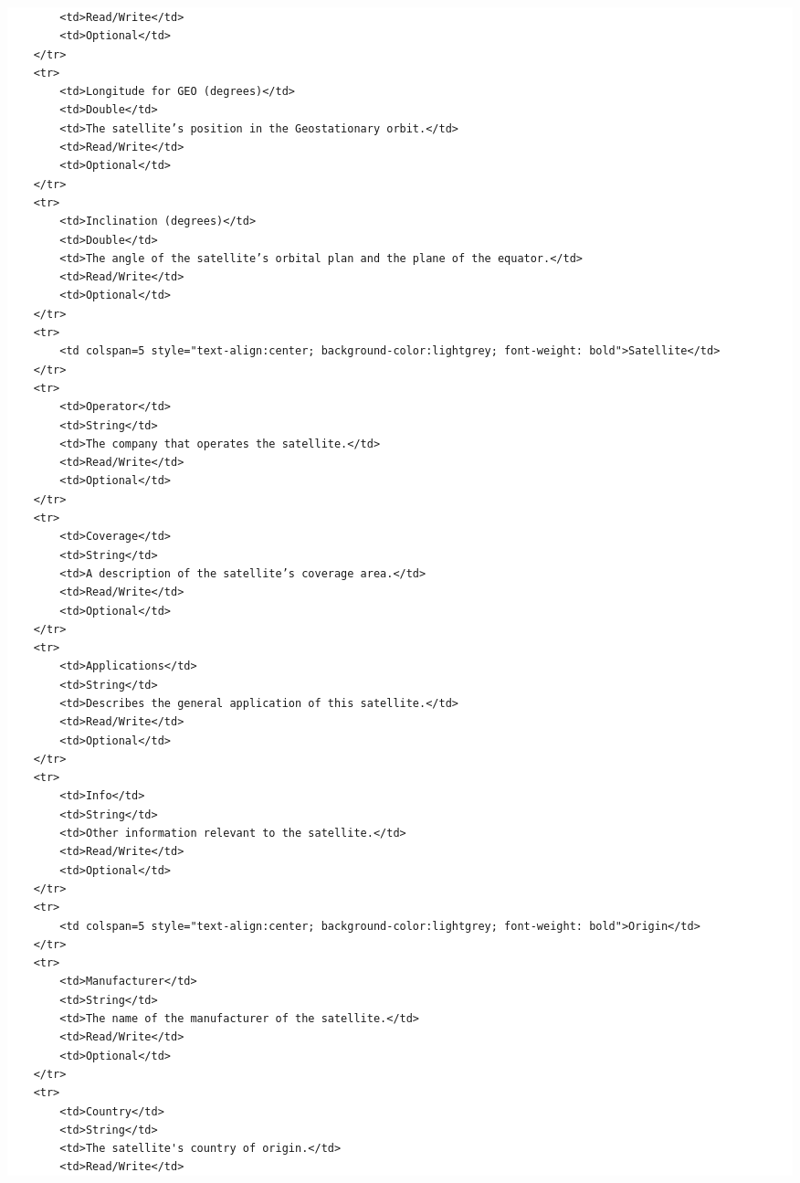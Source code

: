 			<td>Read/Write</td>
			<td>Optional</td>
		</tr>
		<tr>
			<td>Longitude for GEO (degrees)</td>
			<td>Double</td>
			<td>The satellite’s position in the Geostationary orbit.</td>
			<td>Read/Write</td>
			<td>Optional</td>
		</tr>
		<tr>
			<td>Inclination (degrees)</td>
			<td>Double</td>
			<td>The angle of the satellite’s orbital plan and the plane of the equator.</td>
			<td>Read/Write</td>
			<td>Optional</td>
		</tr>
		<tr>
			<td colspan=5 style="text-align:center; background-color:lightgrey; font-weight: bold">Satellite</td>
		</tr>
		<tr>
			<td>Operator</td>
			<td>String</td>
			<td>The company that operates the satellite.</td>
			<td>Read/Write</td>
			<td>Optional</td>
		</tr>
		<tr>
			<td>Coverage</td>
			<td>String</td>
			<td>A description of the satellite’s coverage area.</td>
			<td>Read/Write</td>
			<td>Optional</td>
		</tr>
		<tr>
			<td>Applications</td>
			<td>String</td>
			<td>Describes the general application of this satellite.</td>
			<td>Read/Write</td>
			<td>Optional</td>
		</tr>
		<tr>
			<td>Info</td>
			<td>String</td>
			<td>Other information relevant to the satellite.</td>
			<td>Read/Write</td>
			<td>Optional</td>
		</tr>
		<tr>
			<td colspan=5 style="text-align:center; background-color:lightgrey; font-weight: bold">Origin</td>
		</tr>
		<tr>
			<td>Manufacturer</td>
			<td>String</td>
			<td>The name of the manufacturer of the satellite.</td>
			<td>Read/Write</td>
			<td>Optional</td>
		</tr>
		<tr>
			<td>Country</td>
			<td>String</td>
			<td>The satellite's country of origin.</td>
			<td>Read/Write</td>